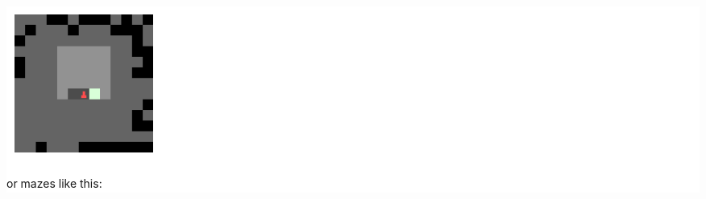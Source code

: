 <img src="figures/tmaze_actual_2.png" width="20%" style="margin:10px;">
</p>
or mazes like this:
<p align="middle">